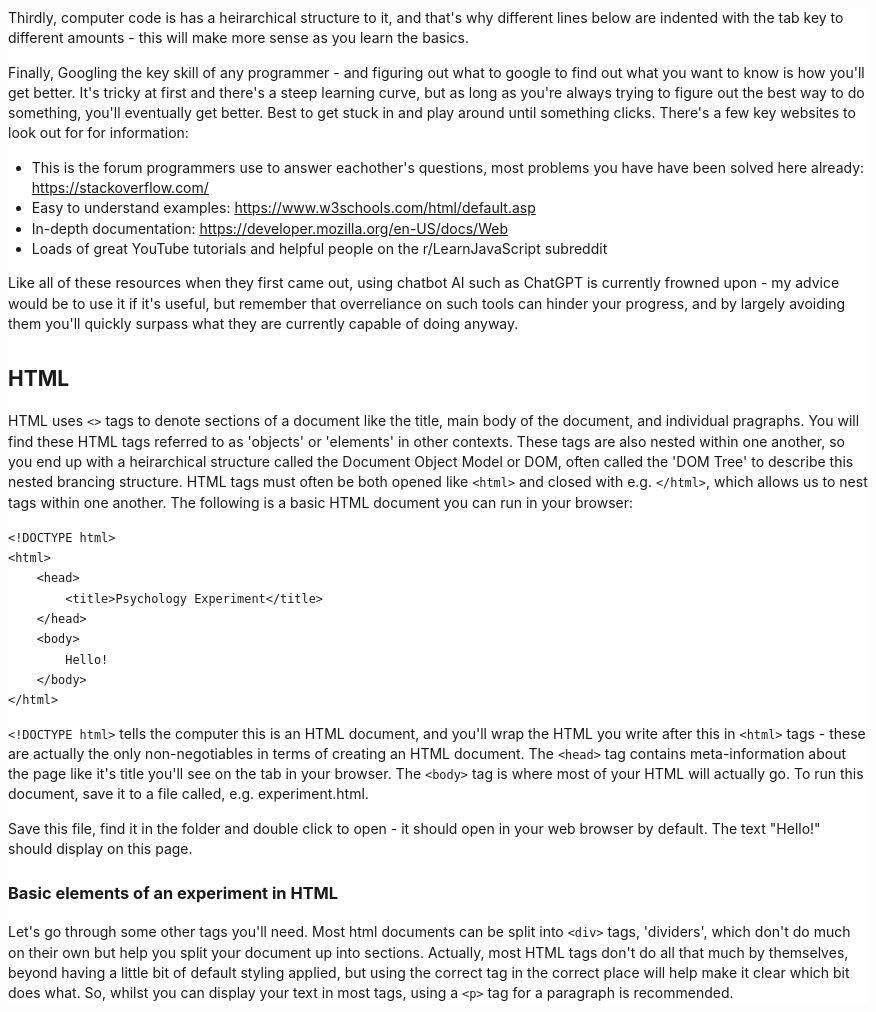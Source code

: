 Thirdly, computer code is has a heirarchical structure to it, and that's why different lines below are indented with the tab key to different amounts - this will make more sense as you learn the basics.

Finally, Googling the key skill of any programmer - and figuring out what to google to find out what you want to know is how you'll get better. It's tricky at first and there's a steep learning curve, but as long as you're always trying to figure out the best way to do something, you'll eventually get better. Best to get stuck in and play around until something clicks. There's a few key websites to look out for for information:
- This is the forum programmers use to answer eachother's questions, most problems you have have been solved here already: https://stackoverflow.com/
- Easy to understand examples: https://www.w3schools.com/html/default.asp
- In-depth documentation: https://developer.mozilla.org/en-US/docs/Web
- Loads of great YouTube tutorials and helpful people on the r/LearnJavaScript subreddit

Like all of these resources when they first came out, using chatbot AI such as ChatGPT is currently frowned upon - my advice would be to use it if it's useful, but remember that overreliance on such tools can hinder your progress, and by largely avoiding them you'll quickly surpass what they are currently capable of doing anyway.

## HTML
HTML uses `<>` tags to denote sections of a document like the title, main body of the document, and individual pragraphs. You will find these HTML tags referred to as 'objects' or 'elements' in other contexts. These tags are also nested within one another, so you end up with a heirarchical structure called the Document Object Model or DOM, often called the 'DOM Tree' to describe this nested brancing structure. HTML tags must often be both opened like `<html>` and closed with e.g. `</html>`, which allows us to nest tags within one another. The following is a basic HTML document you can run in your browser:

```
<!DOCTYPE html> 
<html>
    <head>
        <title>Psychology Experiment</title>
    </head>
    <body>
        Hello!
    </body>
</html>
```

`<!DOCTYPE html>` tells the computer this is an HTML document, and you'll wrap the HTML you write after this in `<html>` tags - these are actually the only non-negotiables in terms of creating an HTML document. The `<head>` tag contains meta-information about the page like it's title you'll see on the tab in your browser. The `<body>` tag is where most of your HTML will actually go. To run this document, save it to a file called, e.g. experiment.html.

Save this file, find it in the folder and double click to open - it should open in your web browser by default. The text "Hello!" should display on this page.

### Basic elements of an experiment in HTML
Let's go through some other tags you'll need. Most html documents can be split into `<div>` tags, 'dividers', which don't do much on their own but help you split your document up into sections. Actually, most HTML tags don't do all that much by themselves, beyond having a little bit of default styling applied, but using the correct tag in the correct place will help make it clear which bit does what. So, whilst you can display your text in most tags, using a `<p>` tag for a paragraph is recommended.
